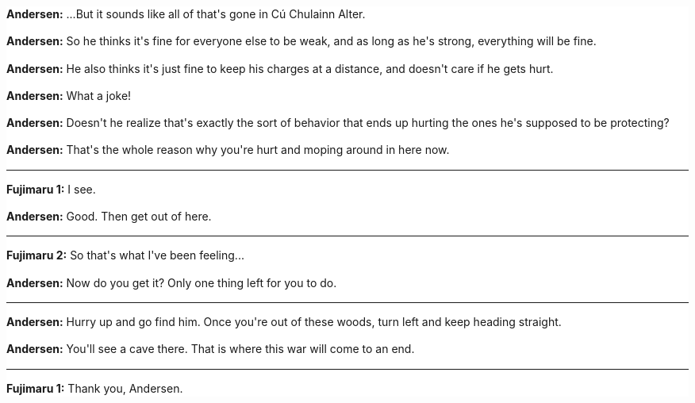 
**Andersen:**
...But it sounds like all of that's gone in Cú Chulainn Alter.

 
**Andersen:**
So he thinks it's fine for everyone else to be weak, and as long as he's strong, everything will be fine.

 
**Andersen:**
He also thinks it's just fine to keep his charges at a distance, and doesn't care if he gets hurt.

 
**Andersen:**
What a joke!

 
**Andersen:**
Doesn't he realize that's exactly the sort of behavior that ends up hurting the ones he's supposed to be protecting?

 
**Andersen:**
That's the whole reason why you're hurt and moping around in here now.

 

---

**Fujimaru 1:**
I see.
 
**Andersen:**
Good. Then get out of here.

 

---

**Fujimaru 2:**
So that's what I've been feeling...
 
**Andersen:**
Now do you get it?
Only one thing left for you to do.

 


---
 
**Andersen:**
Hurry up and go find him. Once you're out of these woods, turn left and keep heading straight.

 
**Andersen:**
You'll see a cave there.
That is where this war will come to an end.

 

---

**Fujimaru 1:**
Thank you, Andersen.
